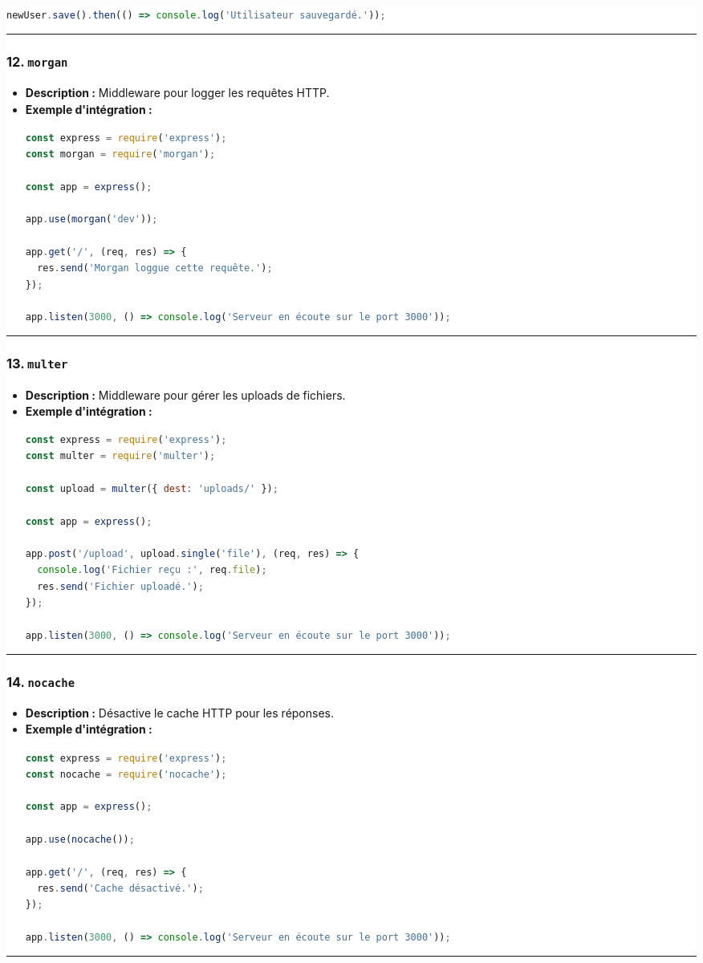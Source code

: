   ```javascript
  newUser.save().then(() => console.log('Utilisateur sauvegardé.'));
  ```

---

### **12. `morgan`**
- **Description :** Middleware pour logger les requêtes HTTP.
- **Exemple d'intégration :**
  ```javascript
  const express = require('express');
  const morgan = require('morgan');

  const app = express();

  app.use(morgan('dev'));

  app.get('/', (req, res) => {
    res.send('Morgan loggue cette requête.');
  });

  app.listen(3000, () => console.log('Serveur en écoute sur le port 3000'));
  ```

---

### **13. `multer`**
- **Description :** Middleware pour gérer les uploads de fichiers.
- **Exemple d'intégration :**
  ```javascript
  const express = require('express');
  const multer = require('multer');

  const upload = multer({ dest: 'uploads/' });

  const app = express();

  app.post('/upload', upload.single('file'), (req, res) => {
    console.log('Fichier reçu :', req.file);
    res.send('Fichier uploadé.');
  });

  app.listen(3000, () => console.log('Serveur en écoute sur le port 3000'));
  ```

---

### **14. `nocache`**
- **Description :** Désactive le cache HTTP pour les réponses.
- **Exemple d'intégration :**
  ```javascript
  const express = require('express');
  const nocache = require('nocache');

  const app = express();

  app.use(nocache());

  app.get('/', (req, res) => {
    res.send('Cache désactivé.');
  });

  app.listen(3000, () => console.log('Serveur en écoute sur le port 3000'));
  ```

---